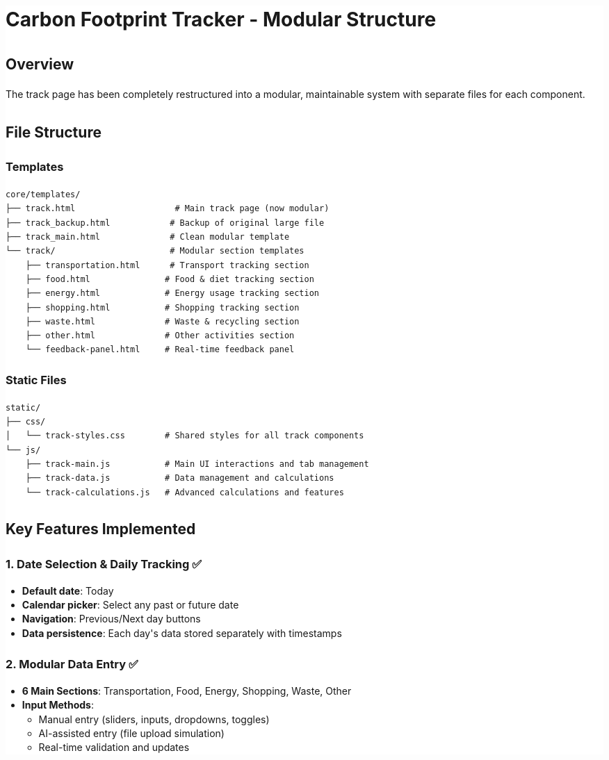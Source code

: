# Carbon Footprint Tracker - Modular Structure

## Overview
The track page has been completely restructured into a modular, maintainable system with separate files for each component.

## File Structure

### Templates
```
core/templates/
├── track.html                    # Main track page (now modular)
├── track_backup.html            # Backup of original large file
├── track_main.html              # Clean modular template
└── track/                       # Modular section templates
    ├── transportation.html      # Transport tracking section
    ├── food.html               # Food & diet tracking section
    ├── energy.html             # Energy usage tracking section
    ├── shopping.html           # Shopping tracking section
    ├── waste.html              # Waste & recycling section
    ├── other.html              # Other activities section
    └── feedback-panel.html     # Real-time feedback panel
```

### Static Files
```
static/
├── css/
│   └── track-styles.css        # Shared styles for all track components
└── js/
    ├── track-main.js           # Main UI interactions and tab management
    ├── track-data.js           # Data management and calculations
    └── track-calculations.js   # Advanced calculations and features
```

## Key Features Implemented

### 1. Date Selection & Daily Tracking ✅
- **Default date**: Today
- **Calendar picker**: Select any past or future date
- **Navigation**: Previous/Next day buttons
- **Data persistence**: Each day's data stored separately with timestamps

### 2. Modular Data Entry ✅
- **6 Main Sections**: Transportation, Food, Energy, Shopping, Waste, Other
- **Input Methods**: 
  - Manual entry (sliders, inputs, dropdowns, toggles)
  - AI-assisted entry (file upload simulation)
  - Real-time validation and updates
